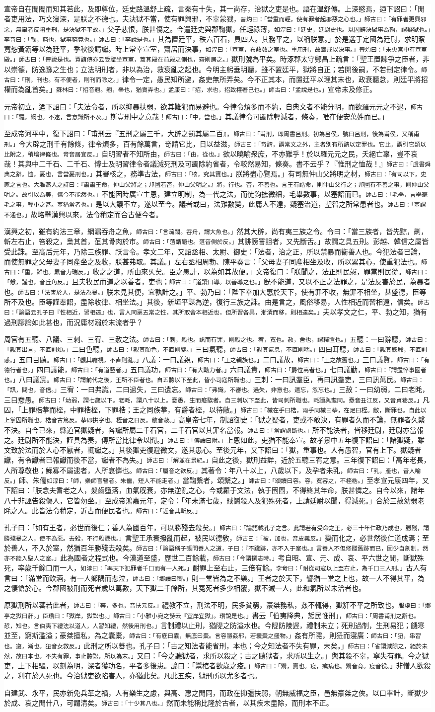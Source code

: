 宣帝自在閭閻而知其若此，及即尊位，廷史路溫舒上疏，言秦有十失，其一尚存，治獄之吏是也。語在溫舒傳。上深愍焉，迺下詔曰：「閒者吏用法，巧文寖深，是朕之不德也。夫決獄不當，使有罪興邪，不辜蒙戮，`晉灼曰：「當重而輕，使有罪者起邪惡之心也。」師古曰：「有罪者更興邪惡，無辜者反陷重刑，是決獄不平故。」`父子悲恨，朕甚傷之。今遣廷史與郡鞠獄，任輕祿薄，`如淳曰：「廷史，廷尉史也。以囚辭決獄事為鞠，謂疑獄也。」李竒曰：「鞠，窮也，獄事窮竟也。」師古曰：「李說是也。」`其為置廷平，秩六百石，員四人。其務平之，以稱朕意。」於是選于定國為廷尉，求明察寬恕黃霸等以為廷平，季秋後請讞。時上常幸宣室，齋居而決事，`如淳曰：「宣室，布政敎之室也。重用刑，故齋戒以決事。」晉灼曰：「未央宮中有宣室殿。」師古曰：「晉說是也。賈誼傳亦云受釐坐宣室，蓋其殿在前殿之側也，齋則居之。」`獄刑號為平矣。時涿郡太守鄭昌上疏言：「聖王置諫爭之臣者，非以崇德，防逸豫之生也；立法明刑者，非以為治，救衰亂之起也。今明主躬垂明聽，雖不置廷平，獄將自正；若開後嗣，不若刪定律令。`師古曰：「刪，刊也。有不便者，則刊而除之。」`律令一定，愚民知所避，姦吏無所弄矣。今不正其本，而置廷平以理其末也，政衰聽怠，則廷平將招權而為亂首矣。」`蘇林曰：「招音翹。翹，舉也，猶賣弄也。」孟康曰：「招，求也，招致權著己也。」師古曰：「孟說是也。」`宣帝未及修正。

元帝初立，迺下詔曰：「夫法令者，所以抑暴扶弱，欲其難犯而易避也。今律令煩多而不約，自典文者不能分明，而欲羅元元之不逮，`師古曰：「羅，網也。不逮，言意識所不及。」`斯豈刑中之意哉！`師古曰：「中，當也。」`其議律令可蠲除輕減者，條奏，唯在便安萬姓而已。」

至成帝河平中，復下詔曰：「甫刑云『五刑之屬三千，大辟之罰其屬二百』，`師古曰：「甫刑，即周書呂刑。初為呂侯，號曰呂刑，後為甫侯，又稱甫刑。」`今大辟之刑千有餘條，律令煩多，百有餘萬言，竒請它比，日以益滋，`師古曰：「竒請，謂常文之外，主者別有所請以定罪也。它比，謂引它類以比附之，稍增律條也。竒音居宜反。」`自明習者不知所由，`師古曰：「由，從也。」`欲以曉喻衆庶，不亦難乎！於以羅元元之民，夭絕亡辜，豈不哀哉！其與中二千石、二千石、愽士及明習律令者議減死刑及可蠲除約省者，令較然易知，條奏。書不云乎？『惟刑之恤哉！』`師古曰：「虞書舜典之辭。恤，憂也，言當憂刑也。」`其審核之，務準古法，`師古曰：「核，究其實也。」`朕將盡心覽焉。」有司無仲山父將明之材，`師古曰：「有司以下，史家之言也。大雅蒸人之詩曰：『肅肅王命，仲山父將之；邦國若否，仲山父明之。』將，行也。否，不善也。言王有誥命，則仲山父行之；邦國有不善之事，則仲山父明之。故引以為美，傷今不能然也。」`不能因時廣宣主恩，建立明制，為一代之法，而徒鉤摭微細，毛舉數事，以塞詔而已。`師古曰：「毛舉，言舉毫毛之事，輕小之甚。塞猶當者也。」`是以大議不立，遂以至今。議者或曰，法難數變，此庸人不達，疑塞治道，聖智之所常患者也。`師古曰：「塞謂不通也。」`故略舉漢興以來，法令稍定而合古便今者。

漢興之初，雖有約法三章，網漏吞舟之魚，`師古曰：「言疏闊。吞舟，謂大魚也。」`然其大辟，尚有夷三族之令。令曰：「當三族者，皆先黥，劓，斬左右止，笞殺之，梟其首，菹其骨肉於市。`師古曰：「菹謂醢也。菹音側於反。」`其誹謗詈詛者，又先斷舌。」故謂之具五刑。彭越、韓信之屬皆受此誅。至高后元年，乃除三族罪、祅言令。孝文二年，又詔丞相、太尉、御史：「法者，治之正，所以禁暴而衞善人也。今犯法者已論，而使無罪之父母妻子同產坐之及收，朕甚弗取。其議。」左右丞相周勃、陳平奏言：「父母妻子同產相坐及收，所以累其心，使重犯法也。`師古曰：「重，難也。累音力瑞反。」`收之之道，所由來乆矣。臣之愚計，以為如其故便。」文帝復曰：「朕聞之，法正則民愨，罪當則民從。`師古曰：「愨，謹也，音丘角反。」`且夫牧民而道之以善者，吏也；`師古曰：「道讀曰導。以善導之也。」`旣不能道，又以不正之法罪之，是法反害於民，為暴者也。`師古曰：「法害於人，是法為暴。」`朕未見其便，宜孰計之。」平、勃乃曰：「陛下幸加大惠於天下，使有罪不收，無罪不相坐，甚盛德，臣等所不及也。臣等謹奉詔，盡除收律、相坐法。」其後，新垣平謀為逆，復行三族之誅。由是言之，風俗移易，人性相近而習相遠，信矣。`師古曰：「論語云孔子曰『性相近，習相遠』也，言人同稟五常之性，其所取舍本相近也，但所習各異，漸漬而移，則相遠矣。」`夫以孝文之仁，平、勃之知，猶有過刑謬論如此甚也，而況庸材溺於末流者乎？

周官有五聽、八議、三刺、三宥、三赦之法。`師古曰：「刺，殺也。訊而有罪，則殺之也。宥，寬也。赦，舍也，謂釋置也。」`五聽：一曰辭聽，`師古曰：「觀其出言，不直則煩。」`二曰色聽，`師古曰：「觀其顏色，不直則變。」`三曰氣聽，`師古曰：「觀其氣息，不直則喘。」`四曰耳聽，`師古曰：「觀其聽聆，不直則惑。」`五曰目聽。`師古曰：「觀其瞻視，不直則亂。」`八議：一曰議親，`師古曰：「王之親族也。」`二曰議故，`師古曰：「王之故舊也。」`三曰議賢，`師古曰：「有德行者也。」`四曰議能，`師古曰：「有道藝者。」`五曰議功，`師古曰：「有大勳力者。」`六曰議貴，`師古曰：「爵位高者也。」`七曰議勤，`師古曰：「謂盡悴事國者也。」`八曰議賔。`師古曰：「謂前代之後，王所不臣者也。自五聽以下至此，皆小司寇所職也。」`三刺：一曰訊羣臣，再曰訊羣吏，三曰訊萬民。`師古曰：「訊，問也，音信。」`三宥：一曰弗識，二曰過失，三曰遺忘。`師古曰：「弗識，不審也。過失，非意也。遺忘，忽忘也。」`三赦：一曰幼弱，二曰老眊，三曰憃愚。`師古曰：「幼弱，謂七歲以下。老眊，謂八十以上。憃愚，生而癡騃者。自三刺以下至此，皆司刺所職也。眊讀與耄同。憃音丑江反，又音貞巷反。」`凡囚，「上罪梏拲而桎，中罪梏桎，下罪梏；王之同族拲，有爵者桎，以待敝。」`師古曰：「械在手曰梏，兩手同械曰拲，在足曰桎。敝，斷罪也。自此以上掌囚所職也。梏音古篤反。拲即拱字也。桎音之日反。敝音蔽。」`高皇帝七年，制詔御史：「獄之疑者，吏或不敢決，有罪者久而不論，無罪者久繫不決。自今已來，縣道官獄疑者，各讞所屬二千石官，二千石官以其罪名當報。`師古曰：「當謂處斷也。」`所不能決者，皆移廷尉，廷尉亦當報之。廷尉所不能決，謹具為奏，傅所當比律令以聞。」`師古曰：「傅讀曰附。」`上恩如此，吏猶不能奉宣。故孝景中五年復下詔曰：「諸獄疑，雖文致於法而於人心不厭者，輒讞之。」其後獄吏復避微文，遂其愚心。至後元年，又下詔曰：「獄，重事也。人有愚智，官有上下。獄疑者讞，有令讞者已報讞而後不當，讞者不為失。」`師古曰：「解並在景紀。」`自此之後，獄刑益詳，近於五聽三宥之意。三年復下詔曰：「高年老長，人所尊敬也；鰥寡不屬逮者，人所哀憐也。`師古曰：「屬音之欲反。」`其著令：年八十以上，八歲以下，及孕者未乳，`師古曰：「乳，產也，音人喻反。」`師、朱儒`如淳曰：「師，樂師盲瞽者。朱儒，短人不能走者。」`當鞠繫者，頌繫之。」`師古曰：「頌讀曰容。容，寬容之，不桎梏。」`至孝宣元康四年，又下詔曰：「朕念夫耆老之人，髮齒墮落，血氣旣衰，亦無逆亂之心，今或羅于文法，執于囹圄，不得終其年命，朕甚憐之。自今以來，諸年八十非誣告殺傷人，它皆勿坐。」至成帝鴻嘉元年，定令：「年未滿七歲，賊鬬殺人及犯殊死者，上請廷尉以聞，得減死。」合於三赦幼弱老眊之人。此皆法令稍定，近古而便民者也。`師古曰：「近音其靳反。」`

孔子曰：「如有王者，必世而後仁；善人為國百年，可以勝殘去殺矣。」`師古曰：「論語載孔子之言。此謂若有受命之王，必三十年仁政乃成也。勝殘，謂勝殘暴之人，使不為惡。去殺，不行殺戮也。」`言聖王承衰撥亂而起，被民以德敎，`師古曰：「被，加也，音皮義反。」`變而化之，必世然後仁道成焉；至於善人，不入於室，然猶百年勝殘去殺矣。`師古曰：「論語稱子張問善人之道，子曰：『不踐跡，亦不入于室也。』言善人不但修踐舊跡而已，固少自創制，然亦不能入聖人之室。」`此為國者之程式也。今漢道至盛，歷世二百餘載，`師古曰：「今謂撰志時。」`考自昭、宣、元、成、哀、平六世之閒，斷獄殊死，率歲千餘口而一人，`如淳曰：「率天下犯罪者千口而有一人死。」`耐罪上至右止，三倍有餘。`李竒曰：「耐從司寇以上至右止，為千口三人刑。」`古人有言曰：「滿堂而飲酒，有一人鄉隅而悲泣，`師古曰：「鄉讀曰嚮。」`則一堂皆為之不樂。」王者之於天下，譬猶一堂之上也，故一人不得其平，為之悽愴於心。今郡國被刑而死者歲以萬數，天下獄二千餘所，其冤死者多少相覆，獄不減一人，此和氣所以未洽者也。

原獄刑所以蕃若此者，`師古曰：「蕃，多也，音扶元反。」`禮教不立，刑法不明，民多貧窮，豪桀務私，姦不輒得，獄豻不平之所致也。`服虔曰：「鄉亭之獄曰豻。」臣瓚曰：「獄岸，獄訟也。」師古曰：「小雅小宛之詩云『宜岸宜獄』。瓚說是也。」`書云「伯夷降典，悊民惟刑」，`師古曰：「周書甫刑之辭也。悊，知也。言伯夷下禮法以道人，人習知禮，然後用刑也。」`言制禮以止刑，猶隄之防溢水也。今隄防陵遟，禮制未立；死刑過制，生刑易犯；饑寒並至，窮斯濫溢；豪桀擅私，為之囊橐，`師古曰：「有底曰囊，無底曰橐。言容隱姦邪，若囊橐之盛物。」`姦有所隱，則狃而寖廣：`師古曰：「狃，串習也。寖，漸也。狃音女救反。」`此刑之所以蕃也。孔子曰：「古之知法者能省刑，本也；今之知法者不失有罪，末矣。」`師古曰：「省謂減除之，絕於未然，故曰本也。不失有罪，事止聽訟，所以為末。」`又曰：「今之聽獄者，求所以殺之；古之聽獄者，求所以生之。」與其殺不辜，寧失有罪。今之獄吏，上下相驅，以刻為明，深者獲功名，平者多後患。諺曰：「鬻棺者欲歲之疫。」`師古曰：「鬻，賣也。疫，癘病也。鬻音育。疫音役。」`非憎人欲殺之，利在於人死也。今治獄吏欲陷害人，亦猶此矣。凡此五疾，獄刑所以尤多者也。

自建武、永平，民亦新免兵革之禍，人有樂生之慮，與高、惠之閒同，而政在抑彊扶弱，朝無威福之臣，邑無豪桀之俠。以口率計，斷獄少於成、哀之閒什八，可謂清矣。`師古曰：「十少其八也。」`然而未能稱比隆於古者，以其疾未盡除，而刑本不正。
